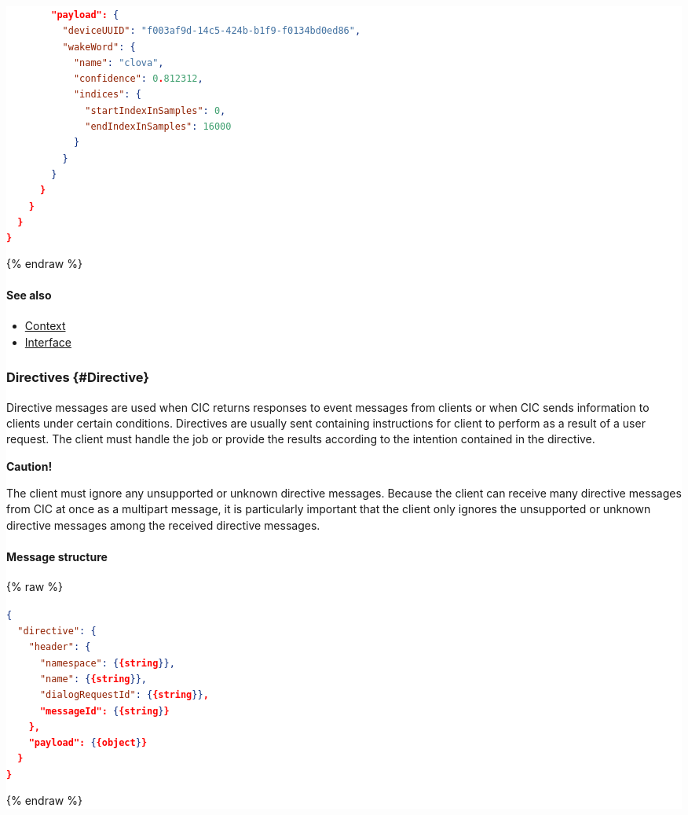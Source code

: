 ```json
        "payload": {
          "deviceUUID": "f003af9d-14c5-424b-b1f9-f0134bd0ed86",
          "wakeWord": {
            "name": "clova",
            "confidence": 0.812312,
            "indices": {
              "startIndexInSamples": 0,
              "endIndexInSamples": 16000
            }
          }
        }
      }
    }
  }
}
```
{% endraw %}

#### See also
* [Context](/Develop/References/Context_Objects.md)
* [Interface](#CICInterface)

### Directives {#Directive}
Directive messages are used when CIC returns responses to event messages from clients or when CIC sends information to clients under certain conditions. Directives are usually sent containing instructions for client to perform as a result of a user request. The client must handle the job or provide the results according to the intention contained in the directive.

<div class="danger">
  <p><strong>Caution!</strong></p>
  <p>The client must ignore any unsupported or unknown directive messages. Because the client can receive many directive messages from CIC at once as a multipart message, it is particularly important that the client only ignores the unsupported or unknown directive messages among the received directive messages.</p>
</div>

#### Message structure
{% raw %}
```json
{
  "directive": {
    "header": {
      "namespace": {{string}},
      "name": {{string}},
      "dialogRequestId": {{string}},
      "messageId": {{string}}
    },
    "payload": {{object}}
  }
}
```
{% endraw %}
